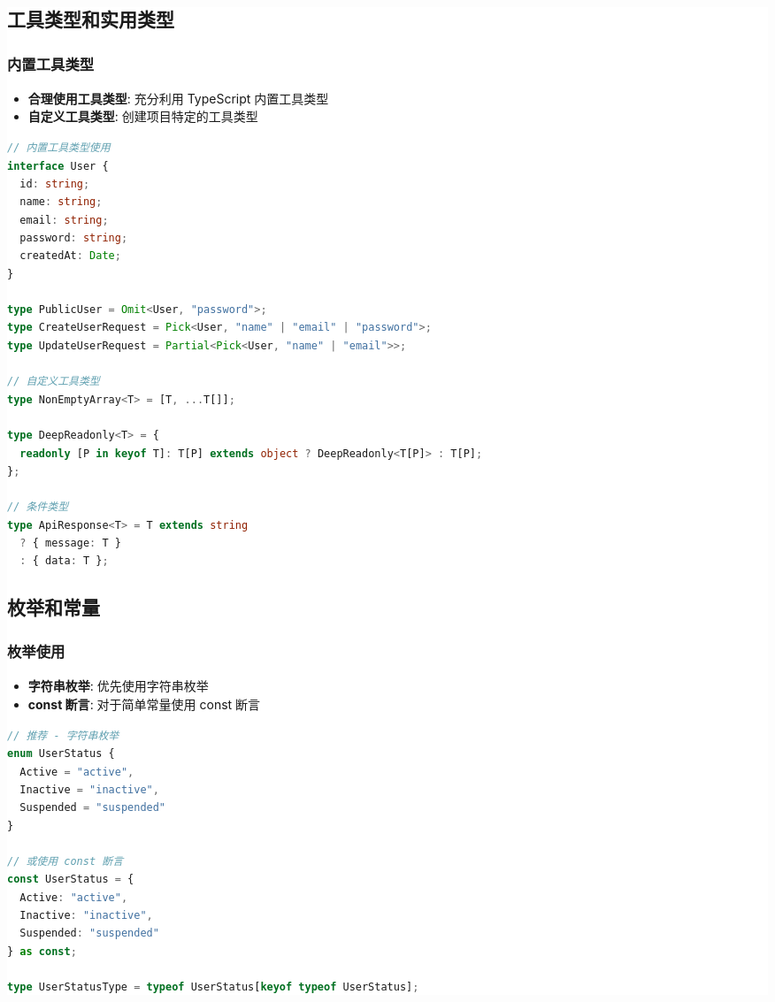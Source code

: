## 工具类型和实用类型

### 内置工具类型
- **合理使用工具类型**: 充分利用 TypeScript 内置工具类型
- **自定义工具类型**: 创建项目特定的工具类型

```typescript
// 内置工具类型使用
interface User {
  id: string;
  name: string;
  email: string;
  password: string;
  createdAt: Date;
}

type PublicUser = Omit<User, "password">;
type CreateUserRequest = Pick<User, "name" | "email" | "password">;
type UpdateUserRequest = Partial<Pick<User, "name" | "email">>;

// 自定义工具类型
type NonEmptyArray<T> = [T, ...T[]];

type DeepReadonly<T> = {
  readonly [P in keyof T]: T[P] extends object ? DeepReadonly<T[P]> : T[P];
};

// 条件类型
type ApiResponse<T> = T extends string
  ? { message: T }
  : { data: T };
```

## 枚举和常量

### 枚举使用
- **字符串枚举**: 优先使用字符串枚举
- **const 断言**: 对于简单常量使用 const 断言

```typescript
// 推荐 - 字符串枚举
enum UserStatus {
  Active = "active",
  Inactive = "inactive",
  Suspended = "suspended"
}

// 或使用 const 断言
const UserStatus = {
  Active: "active",
  Inactive: "inactive",
  Suspended: "suspended"
} as const;

type UserStatusType = typeof UserStatus[keyof typeof UserStatus];
```
